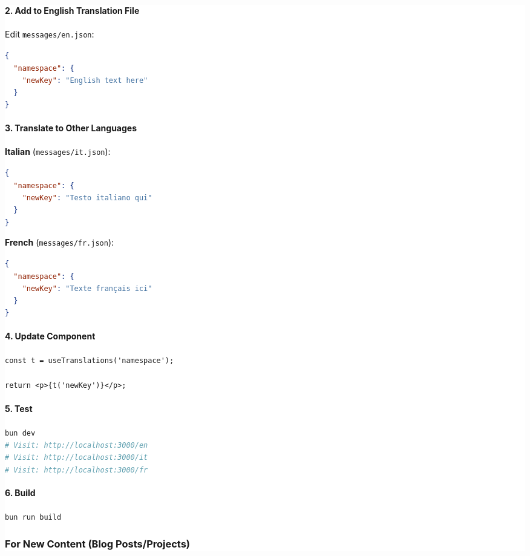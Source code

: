 #### 2. Add to English Translation File

Edit `messages/en.json`:

```json
{
  "namespace": {
    "newKey": "English text here"
  }
}
```

#### 3. Translate to Other Languages

**Italian** (`messages/it.json`):
```json
{
  "namespace": {
    "newKey": "Testo italiano qui"
  }
}
```

**French** (`messages/fr.json`):
```json
{
  "namespace": {
    "newKey": "Texte français ici"
  }
}
```

#### 4. Update Component

```tsx
const t = useTranslations('namespace');

return <p>{t('newKey')}</p>;
```

#### 5. Test

```bash
bun dev
# Visit: http://localhost:3000/en
# Visit: http://localhost:3000/it
# Visit: http://localhost:3000/fr
```

#### 6. Build

```bash
bun run build
```

### For New Content (Blog Posts/Projects)
